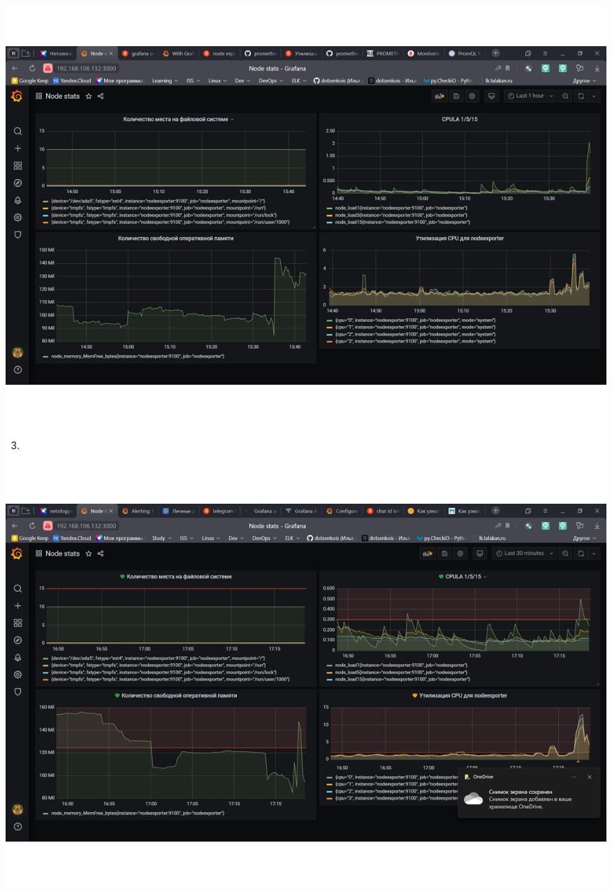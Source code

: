   <img width="1200" height="600" alt="Скриншот" title="скриншот получившейся Dashboard" src="./10-monitoring-03-grafana.02.png">
</p>

3. <p align="center">
  <img width="1200" height="600" alt="Скриншот" title="скриншот вашей итоговой Dashboard" src="./10-monitoring-03-grafana.03.png">
</p>
<p align="center">